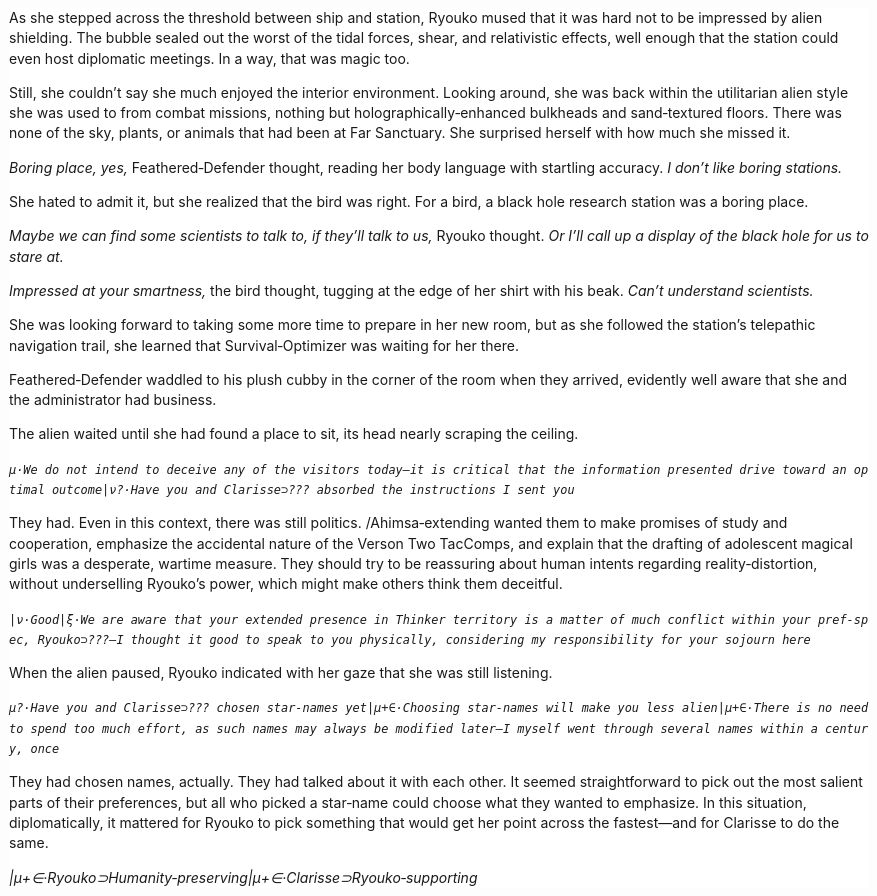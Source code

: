 As she stepped across the threshold between ship and station, Ryouko mused that it was hard not to be impressed by alien shielding. The bubble sealed out the worst of the tidal forces, shear, and relativistic effects, well enough that the station could even host diplomatic meetings. In a way, that was magic too.

Still, she couldn’t say she much enjoyed the interior environment. Looking around, she was back within the utilitarian alien style she was used to from combat missions, nothing but holographically‐enhanced bulkheads and sand‐textured floors. There was none of the sky, plants, or animals that had been at Far Sanctuary. She surprised herself with how much she missed it.

*Boring place, yes,* Feathered‐Defender thought, reading her body language with startling accuracy. *I don’t like boring stations.*

She hated to admit it, but she realized that the bird was right. For a bird, a black hole research station was a boring place.

*Maybe we can find some scientists to talk to, if they’ll talk to us,* Ryouko thought. *Or I’ll call up a display of the black hole for us to stare at.*

*Impressed at your smartness,* the bird thought, tugging at the edge of her shirt with his beak. *Can’t understand scientists.*

She was looking forward to taking some more time to prepare in her new room, but as she followed the station’s telepathic navigation trail, she learned that Survival‐Optimizer was waiting for her there.

Feathered‐Defender waddled to his plush cubby in the corner of the room when they arrived, evidently well aware that she and the administrator had business.

The alien waited until she had found a place to sit, its head nearly scraping the ceiling.

*`μ·We do not intend to deceive any of the visitors today—it is critical that the information presented drive toward an optimal outcome|ν?·Have you and Clarisse⊃??? absorbed the instructions I sent you`*

They had. Even in this context, there was still politics. /Ahimsa‐extending wanted them to make promises of study and cooperation, emphasize the accidental nature of the Verson Two TacComps, and explain that the drafting of adolescent magical girls was a desperate, wartime measure. They should try to be reassuring about human intents regarding reality‐distortion, without underselling Ryouko’s power, which might make others think them deceitful.

*`|ν·Good|ξ·We are aware that your extended presence in Thinker territory is a matter of much conflict within your pref‐spec, Ryouko⊃???—I thought it good to speak to you physically, considering my responsibility for your sojourn here`*

When the alien paused, Ryouko indicated with her gaze that she was still listening.

*`μ?·Have you and Clarisse⊃??? chosen star‐names yet|μ+∈·Choosing star‐names will make you less alien|μ+∈·There is no need to spend too much effort, as such names may always be modified later—I myself went through several names within a century, once`*

They had chosen names, actually. They had talked about it with each other. It seemed straightforward to pick out the most salient parts of their preferences, but all who picked a star‐name could choose what they wanted to emphasize. In this situation, diplomatically, it mattered for Ryouko to pick something that would get her point across the fastest—and for Clarisse to do the same.

*|μ+∈·Ryouko⊃Humanity‐preserving|μ+∈·Clarisse⊃Ryouko‐supporting*
